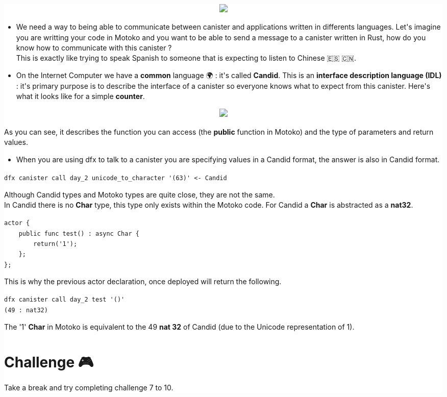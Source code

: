 <p align="center"> <img src="img/canister.png" width="400"/> </p>

- We need a way to being able to communicate between canister and applications written in differents languages. Let's imagine you are writting your code in Motoko and you want to be able to send a message to a canister written in Rust, how do you know how to communicate with this canister ? <br/> This is exactly like trying to speak Spanish to someone that is expecting to listen to Chinese 🇪🇸 🇨🇳. <br/>

- On the Internet Computer we have a **common** language 🌍 : it's called **Candid**. This is an **interface description language (IDL)** : it's primary purpose is to describe the interface of a canister so everyone knows what to expect from this canister. Here's what it looks like for a simple **counter**.

<p align="center"> <img src="img/candid.png" width="600"/> </p>

As you can see, it describes the function you can access (the **public** function in Motoko) and the type of parameters and return values.

- When you are using dfx to talk to a canister you are specifying values in a Candid format, the answer is also in Candid format.

```
dfx canister call day_2 unicode_to_character '(63)' <- Candid
```

Although Candid types and Motoko types are quite close, they are not the same. <br/>
In Candid there is no **Char** type, this type only exists within the Motoko code. For Candid a **Char** is abstracted as a **nat32**.

```
actor {
	public func test() : async Char {
		return('1');
	};
};
```

This is why the previous actor declaration, once deployed will return the following.

```
dfx canister call day_2 test '()'
(49 : nat32)
```

The '1' **Char** in Motoko is equivalent to the 49 **nat 32** of Candid (due to the Unicode representation of 1).

# Challenge 🎮

Take a break and try completing challenge 7 to 10.
